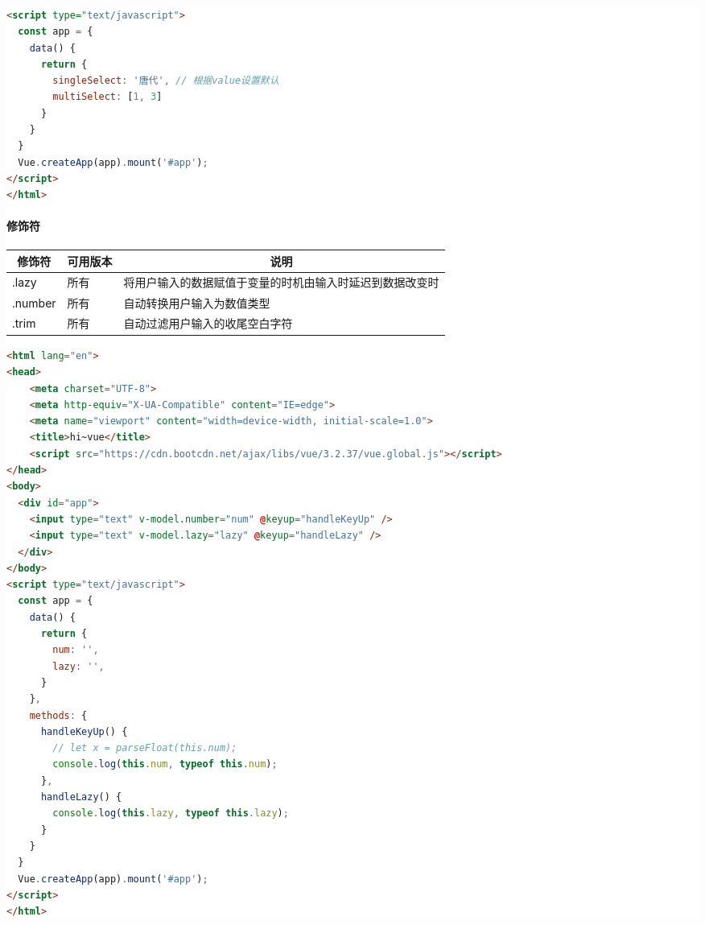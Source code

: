 ```html
<script type="text/javascript">
  const app = {
    data() {
      return {
        singleSelect: '唐代', // 根据value设置默认
        multiSelect: [1, 3]
      }
    }
  }
  Vue.createApp(app).mount('#app');
</script>
</html>
```

#### 修饰符
| 修饰符 | 可用版本 | 说明 |
| ---- | ---- | ---- |
| .lazy | 所有 | 将用户输入的数据赋值于变量的时机由输入时延迟到数据改变时|
| .number | 所有 | 自动转换用户输入为数值类型 |
| .trim | 所有 | 自动过滤用户输入的收尾空白字符 |
```html 
<html lang="en">
<head>
    <meta charset="UTF-8">
    <meta http-equiv="X-UA-Compatible" content="IE=edge">
    <meta name="viewport" content="width=device-width, initial-scale=1.0">
    <title>hi~vue</title>
    <script src="https://cdn.bootcdn.net/ajax/libs/vue/3.2.37/vue.global.js"></script>
</head>
<body>
  <div id="app">
    <input type="text" v-model.number="num" @keyup="handleKeyUp" />
    <input type="text" v-model.lazy="lazy" @keyup="handleLazy" />
  </div>
</body>
<script type="text/javascript">
  const app = {
    data() {
      return {
        num: '',
        lazy: '',
      }
    },
    methods: {
      handleKeyUp() {
        // let x = parseFloat(this.num);
        console.log(this.num, typeof this.num);
      },
      handleLazy() {
        console.log(this.lazy, typeof this.lazy);
      }
    }
  }
  Vue.createApp(app).mount('#app');
</script>
</html>
```
